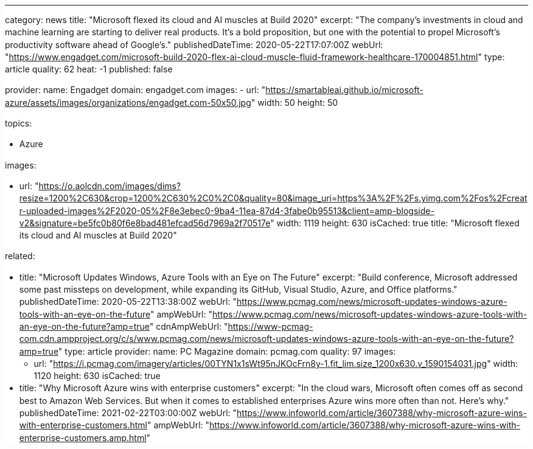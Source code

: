 ---
category: news
title: "Microsoft flexed its cloud and AI muscles at Build 2020"
excerpt: "The company’s investments in cloud and machine learning are starting to deliver real products. It’s a bold proposition, but one with the potential to propel Microsoft’s productivity software ahead of Google’s."
publishedDateTime: 2020-05-22T17:07:00Z
webUrl: "https://www.engadget.com/microsoft-build-2020-flex-ai-cloud-muscle-fluid-framework-healthcare-170004851.html"
type: article
quality: 62
heat: -1
published: false

provider:
  name: Engadget
  domain: engadget.com
  images:
    - url: "https://smartableai.github.io/microsoft-azure/assets/images/organizations/engadget.com-50x50.jpg"
      width: 50
      height: 50

topics:
  - Azure

images:
  - url: "https://o.aolcdn.com/images/dims?resize=1200%2C630&crop=1200%2C630%2C0%2C0&quality=80&image_uri=https%3A%2F%2Fs.yimg.com%2Fos%2Fcreatr-uploaded-images%2F2020-05%2F8e3ebec0-9ba4-11ea-87d4-3fabe0b95513&client=amp-blogside-v2&signature=be5fc0b80f6e8bad481efcad56d7969a2f70517e"
    width: 1119
    height: 630
    isCached: true
    title: "Microsoft flexed its cloud and AI muscles at Build 2020"

related:
  - title: "Microsoft Updates Windows, Azure Tools with an Eye on The Future"
    excerpt: "Build conference, Microsoft addressed some past missteps on development, while expanding its GitHub, Visual Studio, Azure, and Office platforms."
    publishedDateTime: 2020-05-22T13:38:00Z
    webUrl: "https://www.pcmag.com/news/microsoft-updates-windows-azure-tools-with-an-eye-on-the-future"
    ampWebUrl: "https://www.pcmag.com/news/microsoft-updates-windows-azure-tools-with-an-eye-on-the-future?amp=true"
    cdnAmpWebUrl: "https://www-pcmag-com.cdn.ampproject.org/c/s/www.pcmag.com/news/microsoft-updates-windows-azure-tools-with-an-eye-on-the-future?amp=true"
    type: article
    provider:
      name: PC Magazine
      domain: pcmag.com
    quality: 97
    images:
      - url: "https://i.pcmag.com/imagery/articles/00TYN1x1sWt95nJKOcFrn8y-1.fit_lim.size_1200x630.v_1590154031.jpg"
        width: 1120
        height: 630
        isCached: true
  - title: "Why Microsoft Azure wins with enterprise customers"
    excerpt: "In the cloud wars, Microsoft often comes off as second best to Amazon Web Services. But when it comes to established enterprises Azure wins more often than not. Here’s why."
    publishedDateTime: 2021-02-22T03:00:00Z
    webUrl: "https://www.infoworld.com/article/3607388/why-microsoft-azure-wins-with-enterprise-customers.html"
    ampWebUrl: "https://www.infoworld.com/article/3607388/why-microsoft-azure-wins-with-enterprise-customers.amp.html"